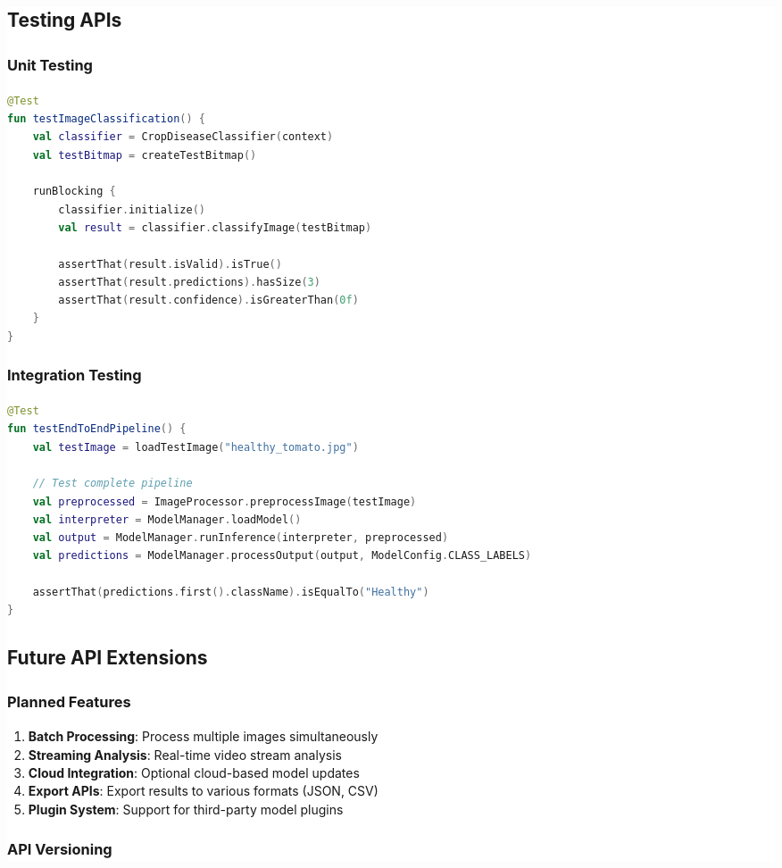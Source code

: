 ```kotlin
```

## Testing APIs

### Unit Testing

```kotlin
@Test
fun testImageClassification() {
    val classifier = CropDiseaseClassifier(context)
    val testBitmap = createTestBitmap()
    
    runBlocking {
        classifier.initialize()
        val result = classifier.classifyImage(testBitmap)
        
        assertThat(result.isValid).isTrue()
        assertThat(result.predictions).hasSize(3)
        assertThat(result.confidence).isGreaterThan(0f)
    }
}
```

### Integration Testing

```kotlin
@Test
fun testEndToEndPipeline() {
    val testImage = loadTestImage("healthy_tomato.jpg")
    
    // Test complete pipeline
    val preprocessed = ImageProcessor.preprocessImage(testImage)
    val interpreter = ModelManager.loadModel()
    val output = ModelManager.runInference(interpreter, preprocessed)
    val predictions = ModelManager.processOutput(output, ModelConfig.CLASS_LABELS)
    
    assertThat(predictions.first().className).isEqualTo("Healthy")
}
```

## Future API Extensions

### Planned Features

1. **Batch Processing**: Process multiple images simultaneously
2. **Streaming Analysis**: Real-time video stream analysis
3. **Cloud Integration**: Optional cloud-based model updates
4. **Export APIs**: Export results to various formats (JSON, CSV)
5. **Plugin System**: Support for third-party model plugins

### API Versioning
